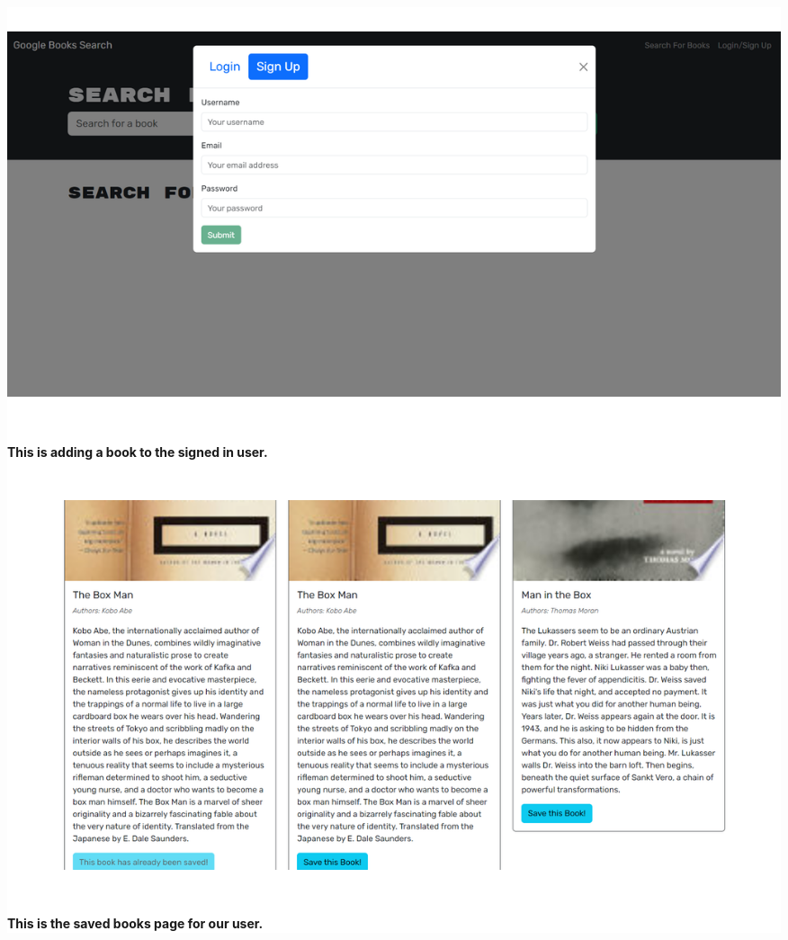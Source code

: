 <img src='./Assets/bookSearchSignup.png' width='980' height='460'>

#### This is adding a book to the signed in user.

<img src='./Assets/bookSearchSave.png' width='980' height='460'>

#### This is the saved books page for our user.
